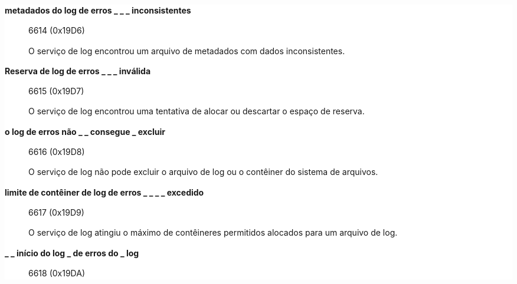 <span id="ERROR_LOG_METADATA_INCONSISTENT"></span><span id="error_log_metadata_inconsistent"></span>**metadados do log de erros \_ \_ \_ inconsistentes**
</dt> <dd> <dl> <dt>

6614 (0x19D6)
</dt> <dt>



O serviço de log encontrou um arquivo de metadados com dados inconsistentes.


</dt> </dl> </dd> <dt>

<span id="ERROR_LOG_RESERVATION_INVALID"></span><span id="error_log_reservation_invalid"></span>**Reserva de log de erros \_ \_ \_ inválida**
</dt> <dd> <dl> <dt>

6615 (0x19D7)
</dt> <dt>



O serviço de log encontrou uma tentativa de alocar ou descartar o espaço de reserva.


</dt> </dl> </dd> <dt>

<span id="ERROR_LOG_CANT_DELETE"></span><span id="error_log_cant_delete"></span>**o log de erros não \_ \_ consegue \_ excluir**
</dt> <dd> <dl> <dt>

6616 (0x19D8)
</dt> <dt>



O serviço de log não pode excluir o arquivo de log ou o contêiner do sistema de arquivos.


</dt> </dl> </dd> <dt>

<span id="ERROR_LOG_CONTAINER_LIMIT_EXCEEDED"></span><span id="error_log_container_limit_exceeded"></span>**limite de contêiner de log de erros \_ \_ \_ \_ excedido**
</dt> <dd> <dl> <dt>

6617 (0x19D9)
</dt> <dt>



O serviço de log atingiu o máximo de contêineres permitidos alocados para um arquivo de log.


</dt> </dl> </dd> <dt>

<span id="ERROR_LOG_START_OF_LOG"></span><span id="error_log_start_of_log"></span>**\_ \_ início do log \_ de erros do \_ log**
</dt> <dd> <dl> <dt>

6618 (0x19DA)
</dt> <dt>


